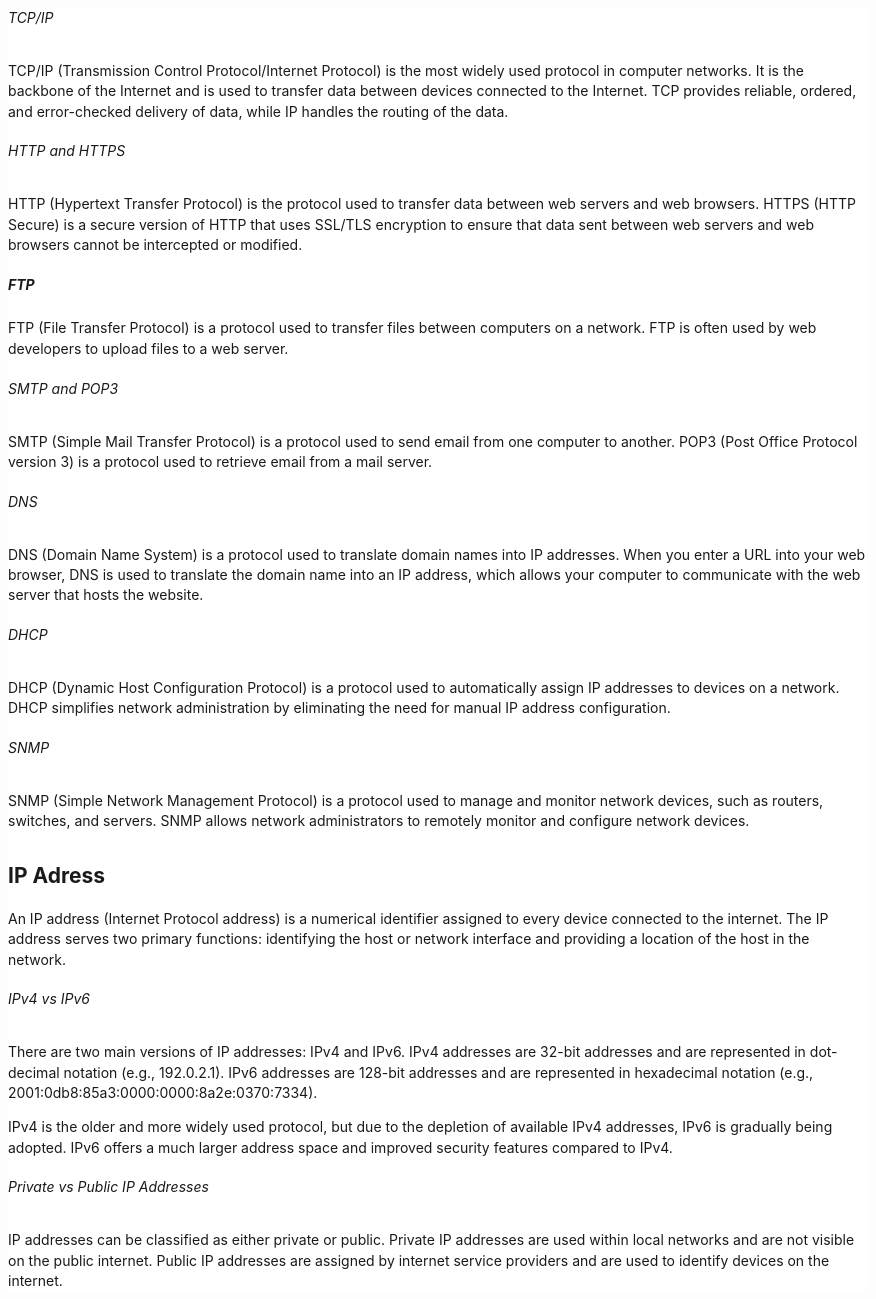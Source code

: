 ###### TCP/IP
TCP/IP (Transmission Control Protocol/Internet Protocol) is the most widely used protocol in computer networks. It is the backbone of the Internet and is used to transfer data between devices connected to the Internet. TCP provides reliable, ordered, and error-checked delivery of data, while IP handles the routing of the data.

###### HTTP and HTTPS
HTTP (Hypertext Transfer Protocol) is the protocol used to transfer data between web servers and web browsers. HTTPS (HTTP Secure) is a secure version of HTTP that uses SSL/TLS encryption to ensure that data sent between web servers and web browsers cannot be intercepted or modified.

#####  FTP
FTP (File Transfer Protocol) is a protocol used to transfer files between computers on a network. FTP is often used by web developers to upload files to a web server.

###### SMTP and POP3
SMTP (Simple Mail Transfer Protocol) is a protocol used to send email from one computer to another. POP3 (Post Office Protocol version 3) is a protocol used to retrieve email from a mail server.

###### DNS
DNS (Domain Name System) is a protocol used to translate domain names into IP addresses. When you enter a URL into your web browser, DNS is used to translate the domain name into an IP address, which allows your computer to communicate with the web server that hosts the website.

###### DHCP
DHCP (Dynamic Host Configuration Protocol) is a protocol used to automatically assign IP addresses to devices on a network. DHCP simplifies network administration by eliminating the need for manual IP address configuration.

###### SNMP
SNMP (Simple Network Management Protocol) is a protocol used to manage and monitor network devices, such as routers, switches, and servers. SNMP allows network administrators to remotely monitor and configure network devices.


## IP Adress
An IP address (Internet Protocol address) is a numerical identifier assigned to every device connected to the internet. The IP address serves two primary functions: identifying the host or network interface and providing a location of the host in the network.

###### IPv4 vs IPv6
There are two main versions of IP addresses: IPv4 and IPv6. IPv4 addresses are 32-bit addresses and are represented in dot-decimal notation (e.g., 192.0.2.1). IPv6 addresses are 128-bit addresses and are represented in hexadecimal notation (e.g., 2001:0db8:85a3:0000:0000:8a2e:0370:7334).

IPv4 is the older and more widely used protocol, but due to the depletion of available IPv4 addresses, IPv6 is gradually being adopted. IPv6 offers a much larger address space and improved security features compared to IPv4.

###### Private vs Public IP Addresses
IP addresses can be classified as either private or public. Private IP addresses are used within local networks and are not visible on the public internet. Public IP addresses are assigned by internet service providers and are used to identify devices on the internet.
